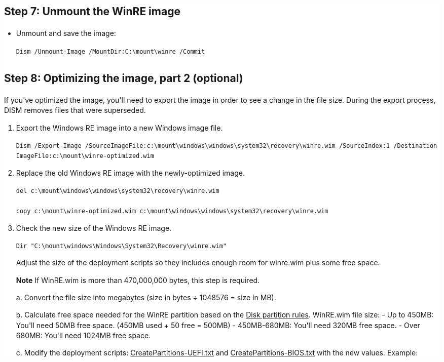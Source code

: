 ## <span id="BKMK_SaveImage"></span><span id="bkmk_saveimage"></span><span id="BKMK_SAVEIMAGE"></span>Step 7: Unmount the WinRE image

-   Unmount and save the image:

    ``` syntax
    Dism /Unmount-Image /MountDir:C:\mount\winre /Commit
    ```

## <span id="Optimizing_the_image_part_2"></span><span id="optimizing_the_image_part_2"></span><span id="OPTIMIZING_THE_IMAGE_PART_2"></span>Step 8: Optimizing the image, part 2 (optional)


If you've optimized the image, you'll need to export the image in order to see a change in the file size. During the export process, DISM removes files that were superseded.

1.  Export the Windows RE image into a new Windows image file.

    ``` syntax
    Dism /Export-Image /SourceImageFile:c:\mount\windows\windows\system32\recovery\winre.wim /SourceIndex:1 /DestinationImageFile:c:\mount\winre-optimized.wim
    ```

2.  Replace the old Windows RE image with the newly-optimized image.

    ``` syntax
    del c:\mount\windows\windows\system32\recovery\winre.wim

    copy c:\mount\winre-optimized.wim c:\mount\windows\windows\system32\recovery\winre.wim
    ```

4.  Check the new size of the Windows RE image.

    ``` syntax
    Dir "C:\mount\windows\Windows\System32\Recovery\winre.wim"
    ```

    Adjust the size of the deployment scripts so they includes enough room for winre.wim plus some free space.

    **Note** If WinRE.wim is more than 470,000,000 bytes, this step is required. 
    
    a.  Convert the file size into megabytes (size in bytes ÷ 1048576 = size in MB).

    b.  Calculate free space needed for the WinRE partition based on the [Disk partition rules](http://go.microsoft.com/fwlink/?LinkId=526950). WinRE.wim file size: 
        -  Up to 450MB: You'll need 50MB free space.  (450MB used + 50 free = 500MB)
        -  450MB-680MB: You'll need 320MB free space.
        -  Over 680MB:  You'll need 1024MB free space.

    c.  Modify the deployment scripts: [CreatePartitions-UEFI.txt](windows-deployment-sample-scripts-sxs.md#CreatePartitions-UEFI.txt) and [CreatePartitions-BIOS.txt](windows-deployment-sample-scripts-sxs.md#CreatePartitions-BIOS.txt) with the new values. Example:
